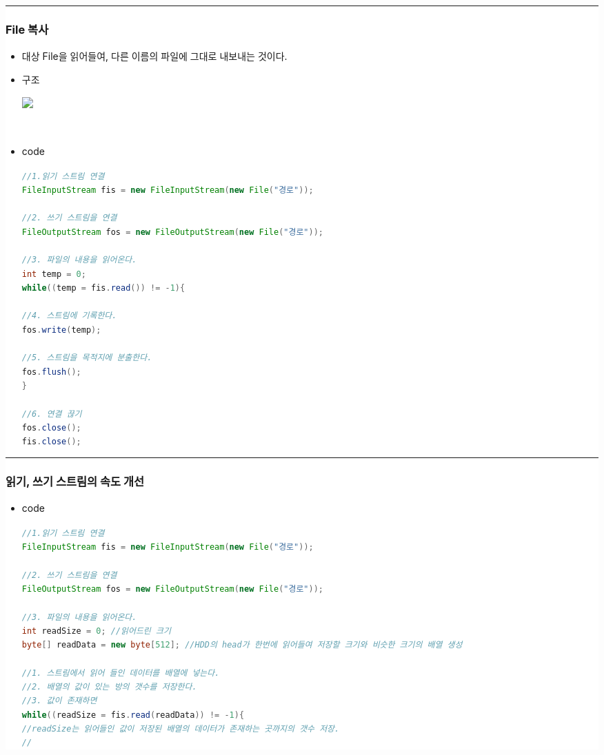 
---

### File 복사

* 대상 File을 읽어들여, 다른 이름의 파일에 그대로 내보내는 것이다.

* 구조

    <img src = https://user-images.githubusercontent.com/74294325/100830318-b329ab00-34a6-11eb-9f71-78dd84a1bb60.png>

<br>

* code

    ```java
    //1.읽기 스트림 연결
    FileInputStream fis = new FileInputStream(new File("경로"));

    //2. 쓰기 스트림을 연결
    FileOutputStream fos = new FileOutputStream(new File("경로"));

    //3. 파일의 내용을 읽어온다.
    int temp = 0;
    while((temp = fis.read()) != -1){

    //4. 스트림에 기록한다.
    fos.write(temp);

    //5. 스트림을 목적지에 분출한다.
    fos.flush();
    }

    //6. 연결 끊기
    fos.close();
    fis.close();
    ```

---

### 읽기, 쓰기 스트림의 속도 개선

* code

    ```java
    //1.읽기 스트림 연결
    FileInputStream fis = new FileInputStream(new File("경로"));

    //2. 쓰기 스트림을 연결
    FileOutputStream fos = new FileOutputStream(new File("경로"));

    //3. 파일의 내용을 읽어온다.
    int readSize = 0; //읽어드린 크기
    byte[] readData = new byte[512]; //HDD의 head가 한번에 읽어들여 저장할 크기와 비슷한 크기의 배열 생성
    
    //1. 스트림에서 읽어 들인 데이터를 배열에 넣는다.
    //2. 배열의 값이 있는 방의 갯수를 저장한다.
    //3. 값이 존재하면 
    while((readSize = fis.read(readData)) != -1){
    //readSize는 읽어들인 값이 저장된 배열의 데이터가 존재하는 곳까지의 갯수 저장.
    //
